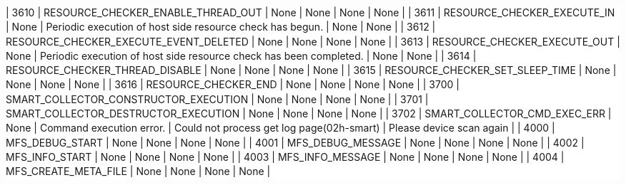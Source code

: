 |   3610   |              RESOURCE_CHECKER_ENABLE_THREAD_OUT             |  None  |                                             None                                            |                                                         None                                                        |                                        None                                       |
|   3611   |                 RESOURCE_CHECKER_EXECUTE_IN                 |  None  |                  Periodic execution of host side resource check has begun.                  |                                                         None                                                        |                                        None                                       |
|   3612   |            RESOURCE_CHECKER_EXECUTE_EVENT_DELETED           |  None  |                                             None                                            |                                                         None                                                        |                                        None                                       |
|   3613   |                 RESOURCE_CHECKER_EXECUTE_OUT                |  None  |              Periodic execution of host side resource check has been completed.             |                                                         None                                                        |                                        None                                       |
|   3614   |               RESOURCE_CHECKER_THREAD_DISABLE               |  None  |                                             None                                            |                                                         None                                                        |                                        None                                       |
|   3615   |               RESOURCE_CHECKER_SET_SLEEP_TIME               |  None  |                                             None                                            |                                                         None                                                        |                                        None                                       |
|   3616   |                     RESOURCE_CHECKER_END                    |  None  |                                             None                                            |                                                         None                                                        |                                        None                                       |
|   3700   |            SMART_COLLECTOR_CONSTRUCTOR_EXECUTION            |  None  |                                             None                                            |                                                         None                                                        |                                        None                                       |
|   3701   |             SMART_COLLECTOR_DESTRUCTOR_EXECUTION            |  None  |                                             None                                            |                                                         None                                                        |                                        None                                       |
|   3702   |                 SMART_COLLECTOR_CMD_EXEC_ERR                |  None  |                                   Command execution error.                                  |                                      Could not process get log page(02h-smart)                                      |                              Please device scan again                             |
|   4000   |                       MFS_DEBUG_START                       |  None  |                                             None                                            |                                                         None                                                        |                                        None                                       |
|   4001   |                      MFS_DEBUG_MESSAGE                      |  None  |                                             None                                            |                                                         None                                                        |                                        None                                       |
|   4002   |                        MFS_INFO_START                       |  None  |                                             None                                            |                                                         None                                                        |                                        None                                       |
|   4003   |                       MFS_INFO_MESSAGE                      |  None  |                                             None                                            |                                                         None                                                        |                                        None                                       |
|   4004   |                     MFS_CREATE_META_FILE                    |  None  |                                             None                                            |                                                         None                                                        |                                        None                                       |